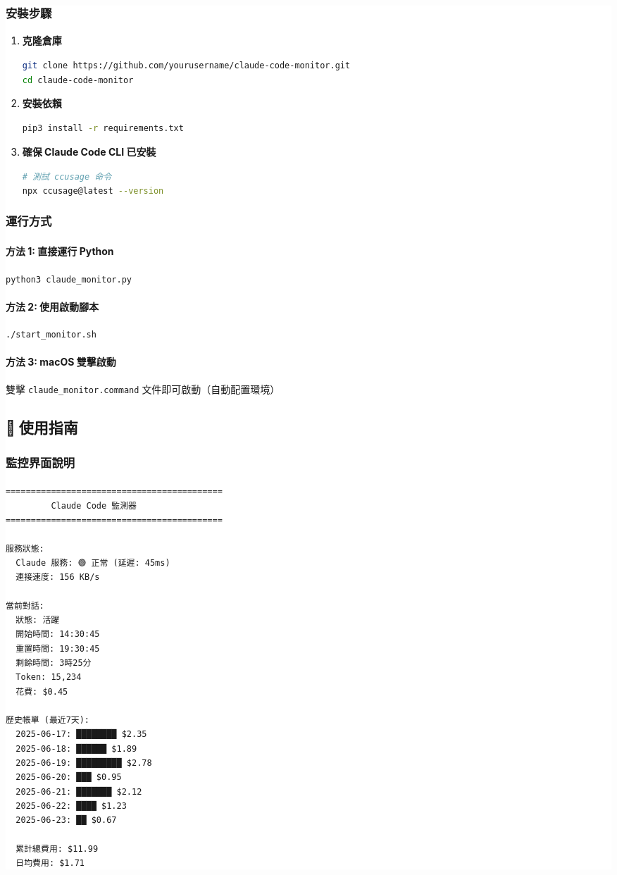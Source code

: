 ### 安裝步驟

1. **克隆倉庫**
   ```bash
   git clone https://github.com/yourusername/claude-code-monitor.git
   cd claude-code-monitor
   ```

2. **安裝依賴**
   ```bash
   pip3 install -r requirements.txt
   ```

3. **確保 Claude Code CLI 已安裝**
   ```bash
   # 測試 ccusage 命令
   npx ccusage@latest --version
   ```

### 運行方式

#### 方法 1: 直接運行 Python
```bash
python3 claude_monitor.py
```

#### 方法 2: 使用啟動腳本
```bash
./start_monitor.sh
```

#### 方法 3: macOS 雙擊啟動
雙擊 `claude_monitor.command` 文件即可啟動（自動配置環境）

## 📖 使用指南

### 監控界面說明

```
===========================================
         Claude Code 監測器
===========================================

服務狀態:
  Claude 服務: 🟢 正常 (延遲: 45ms)
  連接速度: 156 KB/s
  
當前對話:
  狀態: 活躍
  開始時間: 14:30:45
  重置時間: 19:30:45
  剩餘時間: 3時25分
  Token: 15,234
  花費: $0.45

歷史帳單 (最近7天):
  2025-06-17: ████████ $2.35
  2025-06-18: ██████ $1.89
  2025-06-19: █████████ $2.78
  2025-06-20: ███ $0.95
  2025-06-21: ███████ $2.12
  2025-06-22: ████ $1.23
  2025-06-23: ██ $0.67
  
  累計總費用: $11.99
  日均費用: $1.71
```